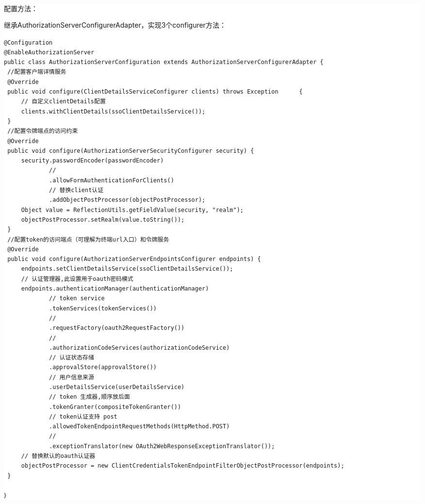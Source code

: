    配置方法：

   继承AuthorizationServerConfigurerAdapter，实现3个configurer方法：

   ``` 
   @Configuration
   @EnableAuthorizationServer
   public class AuthorizationServerConfiguration extends AuthorizationServerConfigurerAdapter {
   	//配置客户端详情服务
   	@Override
   	public void configure(ClientDetailsServiceConfigurer clients) throws Exception 		{
   		// 自定义clientDetails配置
   		clients.withClientDetails(ssoClientDetailsService());
   	}
   	//配置令牌端点的访问约束
   	@Override
   	public void configure(AuthorizationServerSecurityConfigurer security) {
   		security.passwordEncoder(passwordEncoder)
   				//
   				.allowFormAuthenticationForClients()
   				// 替换client认证
   				.addObjectPostProcessor(objectPostProcessor);
   		Object value = ReflectionUtils.getFieldValue(security, "realm");
   		objectPostProcessor.setRealm(value.toString());
   	}
   	//配置token的访问端点（可理解为终端url入口）和令牌服务
   	@Override
   	public void configure(AuthorizationServerEndpointsConfigurer endpoints) {
   		endpoints.setClientDetailsService(ssoClientDetailsService());
   		// 认证管理器,此设置用于oauth密码模式
   		endpoints.authenticationManager(authenticationManager)
   				// token service
   				.tokenServices(tokenServices())
   				//
   				.requestFactory(oauth2RequestFactory())
   				//
   				.authorizationCodeServices(authorizationCodeService)
   				// 认证状态存储
   				.approvalStore(approvalStore())
   				// 用户信息来源
   				.userDetailsService(userDetailsService)
   				// token 生成器,顺序放后面
   				.tokenGranter(compositeTokenGranter())
   				// token认证支持 post
   				.allowedTokenEndpointRequestMethods(HttpMethod.POST)
   				//
   				.exceptionTranslator(new OAuth2WebResponseExceptionTranslator());
   		// 替换默认的oauth认证器
   		objectPostProcessor = new ClientCredentialsTokenEndpointFilterObjectPostProcessor(endpoints);
   	}
   
   ｝
   ```
